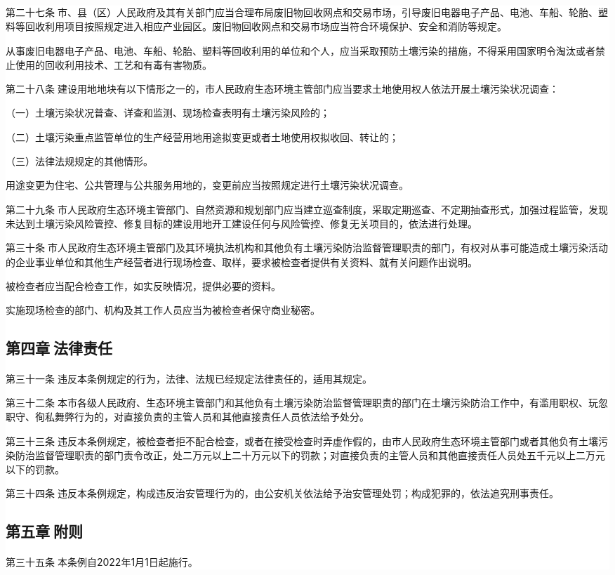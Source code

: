 第二十七条 市、县（区）人民政府及其有关部门应当合理布局废旧物回收网点和交易市场，引导废旧电器电子产品、电池、车船、轮胎、塑料等回收利用项目按照规定进入相应产业园区。废旧物回收网点和交易市场应当符合环境保护、安全和消防等规定。

从事废旧电器电子产品、电池、车船、轮胎、塑料等回收利用的单位和个人，应当采取预防土壤污染的措施，不得采用国家明令淘汰或者禁止使用的回收利用技术、工艺和有毒有害物质。

第二十八条 建设用地地块有以下情形之一的，市人民政府生态环境主管部门应当要求土地使用权人依法开展土壤污染状况调查：

（一）土壤污染状况普查、详查和监测、现场检查表明有土壤污染风险的；

（二）土壤污染重点监管单位的生产经营用地用途拟变更或者土地使用权拟收回、转让的；

（三）法律法规规定的其他情形。

用途变更为住宅、公共管理与公共服务用地的，变更前应当按照规定进行土壤污染状况调查。

第二十九条 市人民政府生态环境主管部门、自然资源和规划部门应当建立巡查制度，采取定期巡查、不定期抽查形式，加强过程监管，发现未达到土壤污染风险管控、修复目标的建设用地开工建设任何与风险管控、修复无关项目的，依法进行处理。

第三十条 市人民政府生态环境主管部门及其环境执法机构和其他负有土壤污染防治监督管理职责的部门，有权对从事可能造成土壤污染活动的企业事业单位和其他生产经营者进行现场检查、取样，要求被检查者提供有关资料、就有关问题作出说明。

被检查者应当配合检查工作，如实反映情况，提供必要的资料。

实施现场检查的部门、机构及其工作人员应当为被检查者保守商业秘密。

## 第四章  法律责任

第三十一条 违反本条例规定的行为，法律、法规已经规定法律责任的，适用其规定。

第三十二条 本市各级人民政府、生态环境主管部门和其他负有土壤污染防治监督管理职责的部门在土壤污染防治工作中，有滥用职权、玩忽职守、徇私舞弊行为的，对直接负责的主管人员和其他直接责任人员依法给予处分。

第三十三条 违反本条例规定，被检查者拒不配合检查，或者在接受检查时弄虚作假的，由市人民政府生态环境主管部门或者其他负有土壤污染防治监督管理职责的部门责令改正，处二万元以上二十万元以下的罚款；对直接负责的主管人员和其他直接责任人员处五千元以上二万元以下的罚款。

第三十四条 违反本条例规定，构成违反治安管理行为的，由公安机关依法给予治安管理处罚；构成犯罪的，依法追究刑事责任。

## 第五章  附则

第三十五条 本条例自2022年1月1日起施行。

